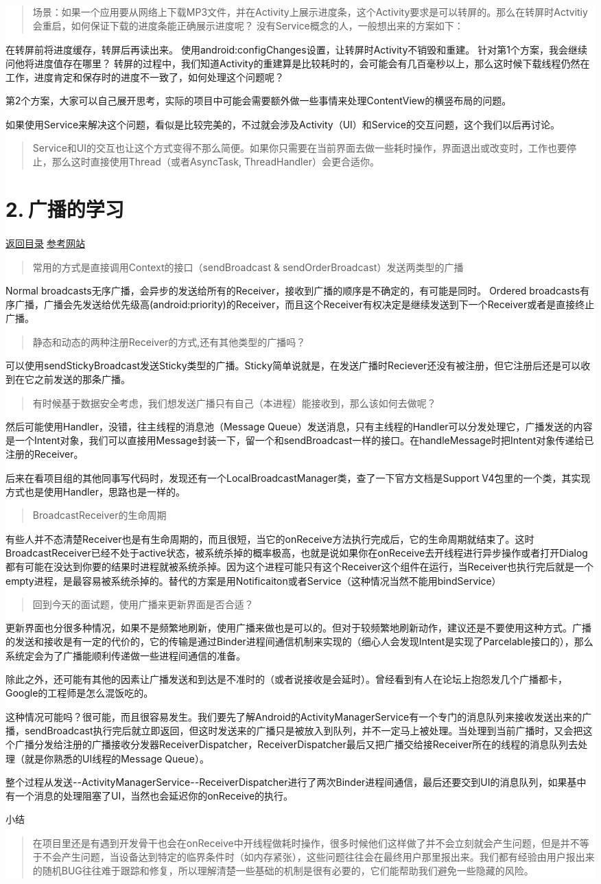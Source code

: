 >场景：如果一个应用要从网络上下载MP3文件，并在Activity上展示进度条，这个Activity要求是可以转屏的。那么在转屏时Actvitiy会重启，如何保证下载的进度条能正确展示进度呢？
没有Service概念的人，一般想出来的方案如下：

在转屏前将进度缓存，转屏后再读出来。
使用android:configChanges设置，让转屏时Activity不销毁和重建。
针对第1个方案，我会继续问他将进度值存在哪里？ 转屏的过程中，我们知道Activity的重建算是比较耗时的，会可能会有几百毫秒以上，那么这时候下载线程仍然在工作，进度肯定和保存时的进度不一致了，如何处理这个问题呢？

第2个方案，大家可以自己展开思考，实际的项目中可能会需要额外做一些事情来处理ContentView的横竖布局的问题。

如果使用Service来解决这个问题，看似是比较完美的，不过就会涉及Activity（UI）和Service的交互问题，这个我们以后再讨论。

>Service和UI的交互也让这个方式变得不那么简便。如果你只需要在当前界面去做一些耗时操作，界面退出或改变时，工作也要停止，那么这时直接使用Thread（或者AsyncTask, ThreadHandler）会更合适你。


 <h1 id="102">2. 广播的学习</h1>
 
 [返回目录](#1) 
 [参考网站](http://www.jianshu.com/p/df7af437e766)
> 常用的方式是直接调用Context的接口（sendBroadcast & sendOrderBroadcast）发送两类型的广播

Normal broadcasts无序广播，会异步的发送给所有的Receiver，接收到广播的顺序是不确定的，有可能是同时。
Ordered broadcasts有序广播，广播会先发送给优先级高(android:priority)的Receiver，而且这个Receiver有权决定是继续发送到下一个Receiver或者是直接终止广播。

>静态和动态的两种注册Receiver的方式,还有其他类型的广播吗？

可以使用sendStickyBroadcast发送Sticky类型的广播。Sticky简单说就是，在发送广播时Reciever还没有被注册，但它注册后还是可以收到在它之前发送的那条广播。

>有时候基于数据安全考虑，我们想发送广播只有自己（本进程）能接收到，那么该如何去做呢？

然后可能使用Handler，没错，往主线程的消息池（Message Queue）发送消息，只有主线程的Handler可以分发处理它，广播发送的内容是一个Intent对象，我们可以直接用Message封装一下，留一个和sendBroadcast一样的接口。在handleMessage时把Intent对象传递给已注册的Receiver。

后来在看项目组的其他同事写代码时，发现还有一个LocalBroadcastManager类，查了一下官方文档是Support V4包里的一个类，其实现方式也是使用Handler，思路也是一样的。

> BroadcastReceiver的生命周期

有些人并不态清楚Receiver也是有生命周期的，而且很短，当它的onReceive方法执行完成后，它的生命周期就结束了。这时BroadcastReceiver已经不处于active状态，被系统杀掉的概率极高，也就是说如果你在onReceive去开线程进行异步操作或者打开Dialog都有可能在没达到你要的结果时进程就被系统杀掉。因为这个进程可能只有这个Receiver这个组件在运行，当Receiver也执行完后就是一个empty进程，是最容易被系统杀掉的。替代的方案是用Notificaiton或者Service（这种情况当然不能用bindService）

> 回到今天的面试题，使用广播来更新界面是否合适？

更新界面也分很多种情况，如果不是频繁地刷新，使用广播来做也是可以的。但对于较频繁地刷新动作，建议还是不要使用这种方式。广播的发送和接收是有一定的代价的，它的传输是通过Binder进程间通信机制来实现的（细心人会发现Intent是实现了Parcelable接口的），那么系统定会为了广播能顺利传递做一些进程间通信的准备。

除此之外，还可能有其他的因素让广播发送和到达是不准时的（或者说接收是会延时）。曾经看到有人在论坛上抱怨发几个广播都卡，Google的工程师是怎么混饭吃的。

这种情况可能吗？很可能，而且很容易发生。我们要先了解Android的ActivityManagerService有一个专门的消息队列来接收发送出来的广播，sendBroadcast执行完后就立即返回，但这时发送来的广播只是被放入到队列，并不一定马上被处理。当处理到当前广播时，又会把这个广播分发给注册的广播接收分发器ReceiverDispatcher，ReceiverDispatcher最后又把广播交给接Receiver所在的线程的消息队列去处理（就是你熟悉的UI线程的Message Queue）。

整个过程从发送--ActivityManagerService--ReceiverDispatcher进行了两次Binder进程间通信，最后还要交到UI的消息队列，如果基中有一个消息的处理阻塞了UI，当然也会延迟你的onReceive的执行。

小结

>在项目里还是有遇到开发骨干也会在onReceive中开线程做耗时操作，很多时候他们这样做了并不会立刻就会产生问题，但是并不等于不会产生问题，当设备达到特定的临界条件时（如内存紧张），这些问题往往会在最终用户那里报出来。我们都有经验由用户报出来的随机BUG往往难于跟踪和修复，所以理解清楚一些基础的机制是很有必要的，它们能帮助我们避免一些隐藏的风险。
